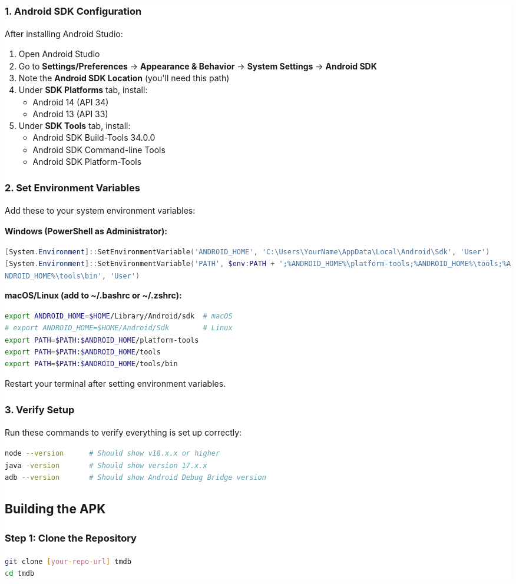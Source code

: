 ### 1. Android SDK Configuration

After installing Android Studio:

1. Open Android Studio
2. Go to **Settings/Preferences** → **Appearance & Behavior** → **System Settings** → **Android SDK**
3. Note the **Android SDK Location** (you'll need this path)
4. Under **SDK Platforms** tab, install:
   - Android 14 (API 34)
   - Android 13 (API 33)
5. Under **SDK Tools** tab, install:
   - Android SDK Build-Tools 34.0.0
   - Android SDK Command-line Tools
   - Android SDK Platform-Tools

### 2. Set Environment Variables

Add these to your system environment variables:

**Windows (PowerShell as Administrator):**
```powershell
[System.Environment]::SetEnvironmentVariable('ANDROID_HOME', 'C:\Users\YourName\AppData\Local\Android\Sdk', 'User')
[System.Environment]::SetEnvironmentVariable('PATH', $env:PATH + ';%ANDROID_HOME%\platform-tools;%ANDROID_HOME%\tools;%ANDROID_HOME%\tools\bin', 'User')
```

**macOS/Linux (add to ~/.bashrc or ~/.zshrc):**
```bash
export ANDROID_HOME=$HOME/Library/Android/sdk  # macOS
# export ANDROID_HOME=$HOME/Android/Sdk        # Linux
export PATH=$PATH:$ANDROID_HOME/platform-tools
export PATH=$PATH:$ANDROID_HOME/tools
export PATH=$PATH:$ANDROID_HOME/tools/bin
```

Restart your terminal after setting environment variables.

### 3. Verify Setup
Run these commands to verify everything is set up correctly:
```bash
node --version      # Should show v18.x.x or higher
java -version       # Should show version 17.x.x
adb --version       # Should show Android Debug Bridge version
```

## Building the APK

### Step 1: Clone the Repository
```bash
git clone [your-repo-url] tmdb
cd tmdb
```
